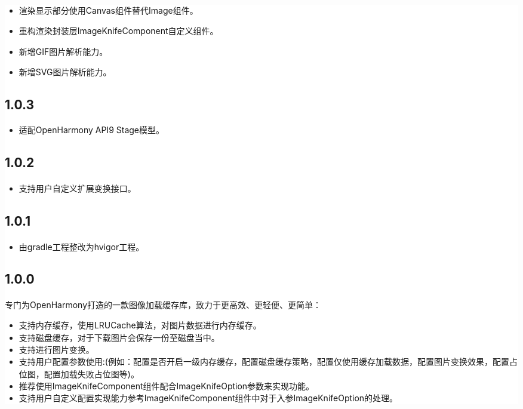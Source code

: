 - 渲染显示部分使用Canvas组件替代Image组件。

- 重构渲染封装层ImageKnifeComponent自定义组件。

- 新增GIF图片解析能力。

- 新增SVG图片解析能力。

## 1.0.3

- 适配OpenHarmony API9 Stage模型。
## 1.0.2
- 支持用户自定义扩展变换接口。

## 1.0.1
- 由gradle工程整改为hvigor工程。

## 1.0.0
专门为OpenHarmony打造的一款图像加载缓存库，致力于更高效、更轻便、更简单：
- 支持内存缓存，使用LRUCache算法，对图片数据进行内存缓存。
- 支持磁盘缓存，对于下载图片会保存一份至磁盘当中。
- 支持进行图片变换。
- 支持用户配置参数使用:(例如：配置是否开启一级内存缓存，配置磁盘缓存策略，配置仅使用缓存加载数据，配置图片变换效果，配置占位图，配置加载失败占位图等)。
- 推荐使用ImageKnifeComponent组件配合ImageKnifeOption参数来实现功能。
- 支持用户自定义配置实现能力参考ImageKnifeComponent组件中对于入参ImageKnifeOption的处理。

